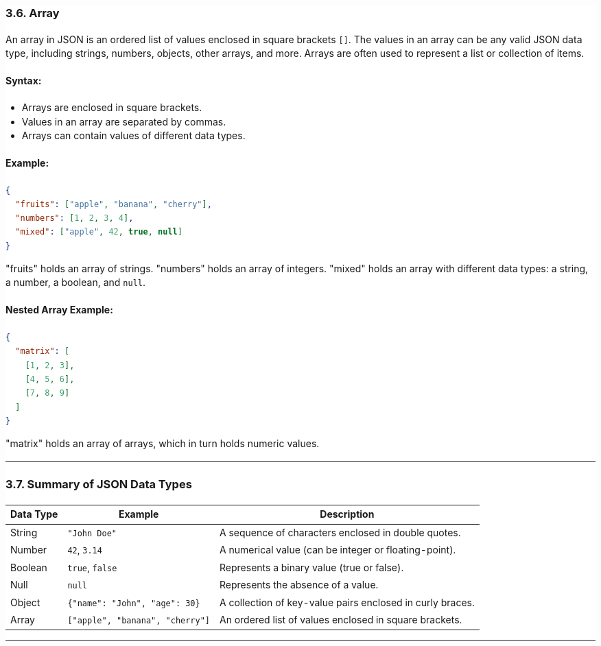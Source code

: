 ### 3.6. Array

An array in JSON is an ordered list of values enclosed in square brackets `[]`. The values in an array can be any valid JSON data type, including strings, numbers, objects, other arrays, and more. Arrays are often used to represent a list or collection of items.

#### Syntax:
- Arrays are enclosed in square brackets.
- Values in an array are separated by commas.
- Arrays can contain values of different data types.

#### Example:

```json
{
  "fruits": ["apple", "banana", "cherry"],
  "numbers": [1, 2, 3, 4],
  "mixed": ["apple", 42, true, null]
}
```

"fruits" holds an array of strings.
"numbers" holds an array of integers.
"mixed" holds an array with different data types: a string, a number, a boolean, and `null`.

#### Nested Array Example:

```json
{
  "matrix": [
    [1, 2, 3],
    [4, 5, 6],
    [7, 8, 9]
  ]
}
```

"matrix" holds an array of arrays, which in turn holds numeric values.

---

### 3.7. Summary of JSON Data Types

| Data Type | Example | Description |
| --------- | ------- | ----------- |
| String    | `"John Doe"` | A sequence of characters enclosed in double quotes. |
| Number    | `42`, `3.14` | A numerical value (can be integer or floating-point). |
| Boolean   | `true`, `false` | Represents a binary value (true or false). |
| Null      | `null` | Represents the absence of a value. |
| Object    | `{"name": "John", "age": 30}` | A collection of key-value pairs enclosed in curly braces. |
| Array     | `["apple", "banana", "cherry"]` | An ordered list of values enclosed in square brackets. |

---